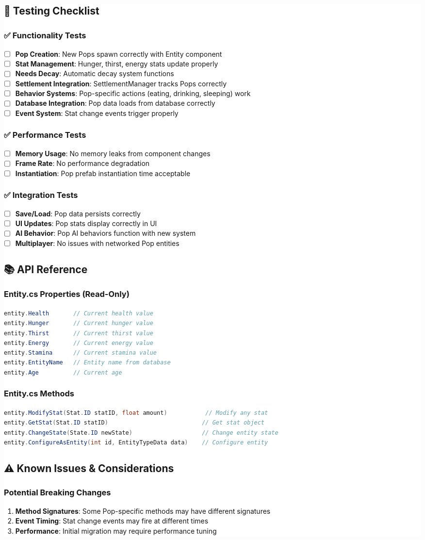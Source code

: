 ## 🧪 Testing Checklist

### ✅ Functionality Tests
- [ ] **Pop Creation**: New Pops spawn correctly with Entity component
- [ ] **Stat Management**: Hunger, thirst, energy stats update properly
- [ ] **Needs Decay**: Automatic decay system functions
- [ ] **Settlement Integration**: SettlementManager tracks Pops correctly
- [ ] **Behavior Systems**: Pop-specific actions (eating, drinking, sleeping) work
- [ ] **Database Integration**: Pop data loads from database correctly
- [ ] **Event System**: Stat change events trigger properly

### ✅ Performance Tests  
- [ ] **Memory Usage**: No memory leaks from component changes
- [ ] **Frame Rate**: No performance degradation
- [ ] **Instantiation**: Pop prefab instantiation time acceptable

### ✅ Integration Tests
- [ ] **Save/Load**: Pop data persists correctly
- [ ] **UI Updates**: Pop stats display correctly in UI
- [ ] **AI Behavior**: Pop AI behaviors function with new system
- [ ] **Multiplayer**: No issues with networked Pop entities

## 📚 API Reference

### Entity.cs Properties (Read-Only)
```csharp
entity.Health       // Current health value
entity.Hunger       // Current hunger value  
entity.Thirst       // Current thirst value
entity.Energy       // Current energy value
entity.Stamina      // Current stamina value
entity.EntityName   // Entity name from database
entity.Age          // Current age
```

### Entity.cs Methods
```csharp
entity.ModifyStat(Stat.ID statID, float amount)           // Modify any stat
entity.GetStat(Stat.ID statID)                           // Get stat object
entity.ChangeState(State.ID newState)                    // Change entity state
entity.ConfigureAsEntity(int id, EntityTypeData data)    // Configure entity
```

## ⚠️ Known Issues & Considerations

### Potential Breaking Changes
1. **Method Signatures**: Some Pop-specific methods may have different signatures
2. **Event Timing**: Stat change events may fire at different times
3. **Performance**: Initial migration may require performance tuning
